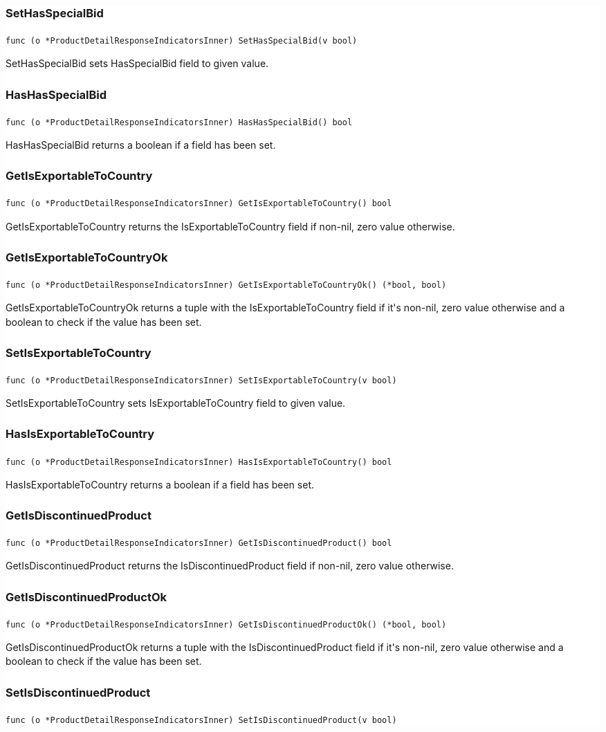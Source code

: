 ### SetHasSpecialBid

`func (o *ProductDetailResponseIndicatorsInner) SetHasSpecialBid(v bool)`

SetHasSpecialBid sets HasSpecialBid field to given value.

### HasHasSpecialBid

`func (o *ProductDetailResponseIndicatorsInner) HasHasSpecialBid() bool`

HasHasSpecialBid returns a boolean if a field has been set.

### GetIsExportableToCountry

`func (o *ProductDetailResponseIndicatorsInner) GetIsExportableToCountry() bool`

GetIsExportableToCountry returns the IsExportableToCountry field if non-nil, zero value otherwise.

### GetIsExportableToCountryOk

`func (o *ProductDetailResponseIndicatorsInner) GetIsExportableToCountryOk() (*bool, bool)`

GetIsExportableToCountryOk returns a tuple with the IsExportableToCountry field if it's non-nil, zero value otherwise
and a boolean to check if the value has been set.

### SetIsExportableToCountry

`func (o *ProductDetailResponseIndicatorsInner) SetIsExportableToCountry(v bool)`

SetIsExportableToCountry sets IsExportableToCountry field to given value.

### HasIsExportableToCountry

`func (o *ProductDetailResponseIndicatorsInner) HasIsExportableToCountry() bool`

HasIsExportableToCountry returns a boolean if a field has been set.

### GetIsDiscontinuedProduct

`func (o *ProductDetailResponseIndicatorsInner) GetIsDiscontinuedProduct() bool`

GetIsDiscontinuedProduct returns the IsDiscontinuedProduct field if non-nil, zero value otherwise.

### GetIsDiscontinuedProductOk

`func (o *ProductDetailResponseIndicatorsInner) GetIsDiscontinuedProductOk() (*bool, bool)`

GetIsDiscontinuedProductOk returns a tuple with the IsDiscontinuedProduct field if it's non-nil, zero value otherwise
and a boolean to check if the value has been set.

### SetIsDiscontinuedProduct

`func (o *ProductDetailResponseIndicatorsInner) SetIsDiscontinuedProduct(v bool)`
